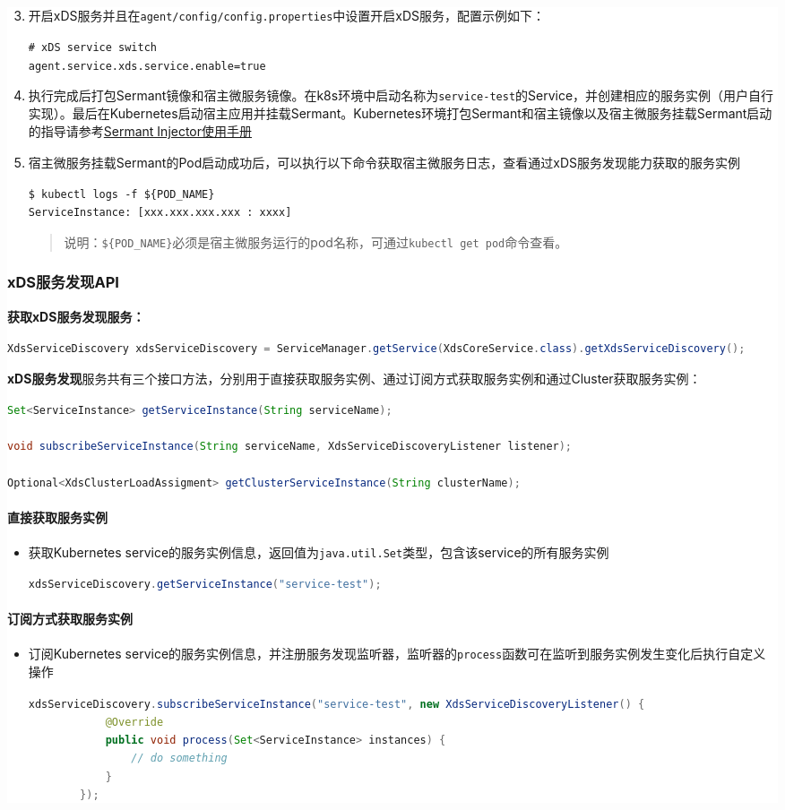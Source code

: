 3. 开启xDS服务并且在`agent/config/config.properties`中设置开启xDS服务，配置示例如下：

   ```
   # xDS service switch
   agent.service.xds.service.enable=true
   ```

4. 执行完成后打包Sermant镜像和宿主微服务镜像。在k8s环境中启动名称为`service-test`的Service，并创建相应的服务实例（用户自行实现）。最后在Kubernetes启动宿主应用并挂载Sermant。Kubernetes环境打包Sermant和宿主镜像以及宿主微服务挂载Sermant启动的指导请参考[Sermant Injector使用手册](../user-guide/sermant-injector.md#启动和结果验证)

5. 宿主微服务挂载Sermant的Pod启动成功后，可以执行以下命令获取宿主微服务日志，查看通过xDS服务发现能力获取的服务实例

   ```shell
   $ kubectl logs -f ${POD_NAME}
   ServiceInstance: [xxx.xxx.xxx.xxx : xxxx]
   ```
   > 说明：`${POD_NAME}`必须是宿主微服务运行的pod名称，可通过`kubectl get pod`命令查看。

### xDS服务发现API

**获取xDS服务发现服务：**

```java
XdsServiceDiscovery xdsServiceDiscovery = ServiceManager.getService(XdsCoreService.class).getXdsServiceDiscovery();
```

**xDS服务发现**服务共有三个接口方法，分别用于直接获取服务实例、通过订阅方式获取服务实例和通过Cluster获取服务实例：

```java
Set<ServiceInstance> getServiceInstance(String serviceName);

void subscribeServiceInstance(String serviceName, XdsServiceDiscoveryListener listener);

Optional<XdsClusterLoadAssigment> getClusterServiceInstance(String clusterName);
```

#### 直接获取服务实例

- 获取Kubernetes service的服务实例信息，返回值为`java.util.Set`类型，包含该service的所有服务实例

    ```java
    xdsServiceDiscovery.getServiceInstance("service-test");
    ```

#### 订阅方式获取服务实例

- 订阅Kubernetes service的服务实例信息，并注册服务发现监听器，监听器的`process`函数可在监听到服务实例发生变化后执行自定义操作

  ```java
  xdsServiceDiscovery.subscribeServiceInstance("service-test", new XdsServiceDiscoveryListener() {
              @Override
              public void process(Set<ServiceInstance> instances) {
                  // do something
              }
          });
  ```
